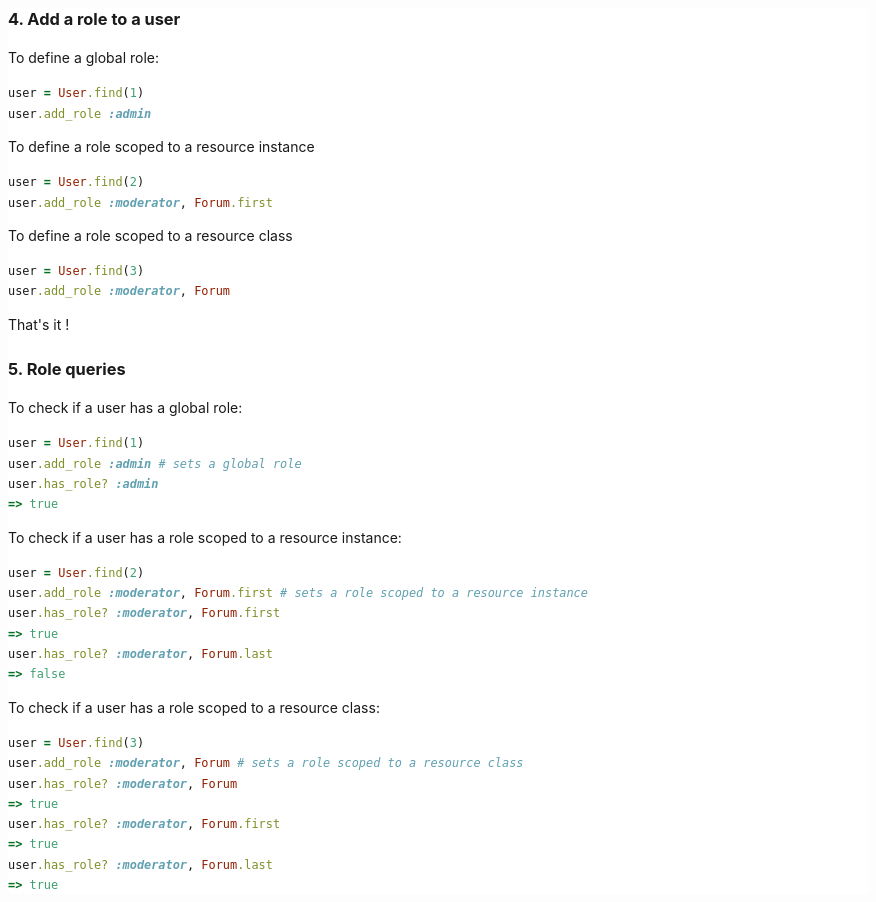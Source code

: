 ### 4. Add a role to a user

To define a global role:

```ruby
user = User.find(1)
user.add_role :admin
```

To define a role scoped to a resource instance

```ruby
user = User.find(2)
user.add_role :moderator, Forum.first
```

To define a role scoped to a resource class

```ruby
user = User.find(3)
user.add_role :moderator, Forum
```

That's it !

### 5. Role queries

To check if a user has a global role:

```ruby
user = User.find(1)
user.add_role :admin # sets a global role
user.has_role? :admin
=> true
```

To check if a user has a role scoped to a resource instance:

```ruby
user = User.find(2)
user.add_role :moderator, Forum.first # sets a role scoped to a resource instance
user.has_role? :moderator, Forum.first
=> true
user.has_role? :moderator, Forum.last
=> false
```

To check if a user has a role scoped to a resource class:

```ruby
user = User.find(3)
user.add_role :moderator, Forum # sets a role scoped to a resource class
user.has_role? :moderator, Forum
=> true
user.has_role? :moderator, Forum.first
=> true
user.has_role? :moderator, Forum.last
=> true
```
